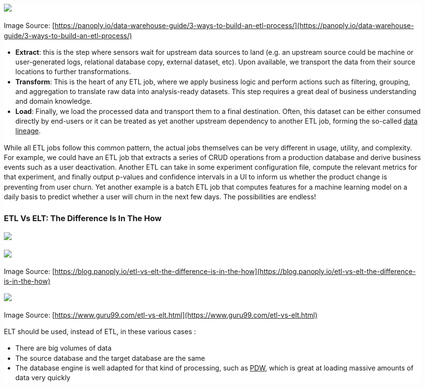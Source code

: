 ![](https://cdn-images-1.medium.com/max/800/1*q5hILy_YJswr02kd2K4x7w.jpeg)

Image Source:
[https://panoply.io/data-warehouse-guide/3-ways-to-build-an-etl-process/](https://panoply.io/data-warehouse-guide/3-ways-to-build-an-etl-process/)

-   **Extract**: this is the step where sensors wait for upstream data
    sources to land (e.g. an upstream source could be machine or
    user-generated logs, relational database copy, external dataset,
    etc). Upon available, we transport the data from their source
    locations to further transformations.
-   **Transform**: This is the heart of any ETL job, where we apply
    business logic and perform actions such as filtering, grouping, and
    aggregation to translate raw data into analysis-ready datasets. This
    step requires a great deal of business understanding and domain
    knowledge.
-   **Load**: Finally, we load the processed data and transport them to
    a final destination. Often, this dataset can be either consumed
    directly by end-users or it can be treated as yet another upstream
    dependency to another ETL job, forming the so-called [data
    lineage](https://en.wikipedia.org/wiki/Data_lineage).

While all ETL jobs follow this common pattern, the actual jobs
themselves can be very different in usage, utility, and complexity. For
example, we could have an ETL job that extracts a series of CRUD
operations from a production database and derive business events such as
a user deactivation. Another ETL can take in some experiment
configuration file, compute the relevant metrics for that experiment,
and finally output p-values and confidence intervals in a UI to inform
us whether the product change is preventing from user churn. Yet another
example is a batch ETL job that computes features for a machine learning
model on a daily basis to predict whether a user will churn in the next
few days. The possibilities are endless!

### ETL Vs ELT: The Difference Is In The How

![](https://cdn-images-1.medium.com/max/600/1*_RzxoHokr2oJvdTcn9OAkA.jpeg)

![](https://cdn-images-1.medium.com/max/600/1*Lr6wv0gaY9cPJ7aWrC7Q5w.jpeg)

Image Source:
[https://blog.panoply.io/etl-vs-elt-the-difference-is-in-the-how](https://blog.panoply.io/etl-vs-elt-the-difference-is-in-the-how)

![](https://cdn-images-1.medium.com/max/1200/1*un6aws7C7OkQdbkAOX0wFA.png)

Image Source:
[https://www.guru99.com/etl-vs-elt.html](https://www.guru99.com/etl-vs-elt.html)

ELT should be used, instead of ETL, in these various cases :

-   There are big volumes of data
-   The source database and the target database are the same
-   The database engine is well adapted for that kind of processing,
    such as
    [PDW](https://www.jamesserra.com/archive/2011/08/microsoft-sql-server-parallel-data-warehouse-pdw-explained/),
    which is great at loading massive amounts of data very quickly
